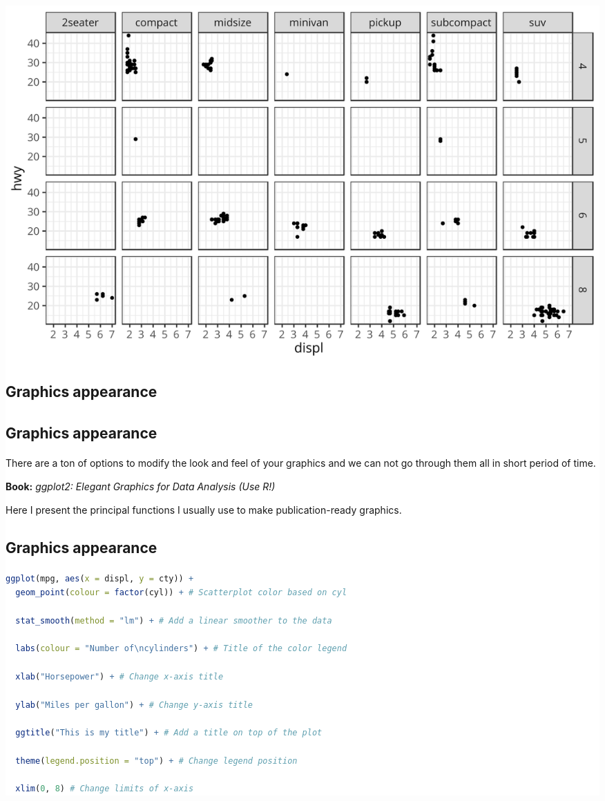 <img src="04_introduction_ggplot2_files/figure-revealjs/unnamed-chunk-23-1..svg" style="display: block; margin: auto;" />

## Graphics appearance

## Graphics appearance

There are a ton of options to modify the look and feel of your graphics and we can not go through them all in short period of time.

**Book:** *ggplot2: Elegant Graphics for Data Analysis (Use R!)*

Here I present the principal functions I usually use to make publication-ready graphics.

## Graphics appearance



```r
ggplot(mpg, aes(x = displ, y = cty)) + 
  geom_point(colour = factor(cyl)) + # Scatterplot color based on cyl
  
  stat_smooth(method = "lm") + # Add a linear smoother to the data
  
  labs(colour = "Number of\ncylinders") + # Title of the color legend
  
  xlab("Horsepower") + # Change x-axis title
  
  ylab("Miles per gallon") + # Change y-axis title
  
  ggtitle("This is my title") + # Add a title on top of the plot
  
  theme(legend.position = "top") + # Change legend position
  
  xlim(0, 8) # Change limits of x-axis
```

